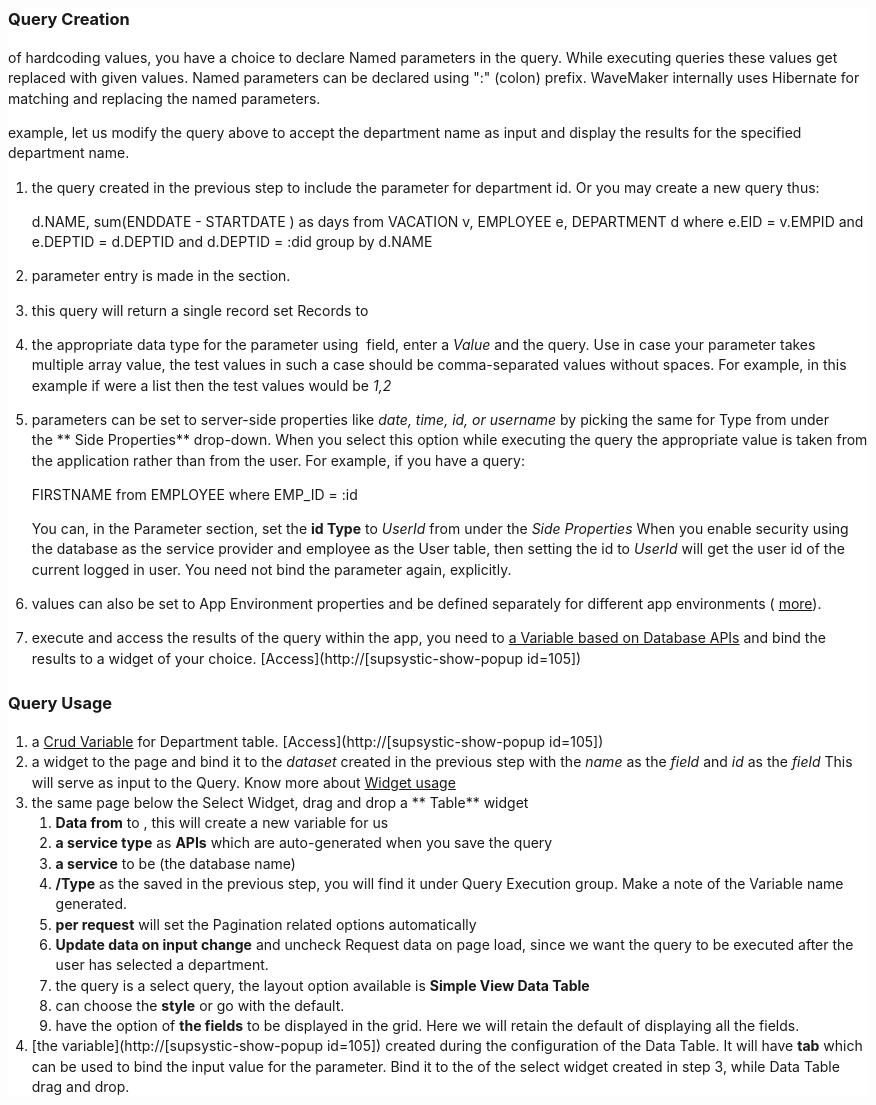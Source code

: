 ### Query Creation

of hardcoding values, you have a choice to declare Named parameters in the query. While executing queries these values get replaced with given values. Named parameters can be declared using ":" (colon) prefix. WaveMaker internally uses Hibernate for matching and replacing the named parameters.

example, let us modify the query above to accept the department name as input and display the results for the specified department name.

1. the query created in the previous step to include the parameter for department id. Or you may create a new query thus:
    
     d.NAME, sum(ENDDATE - STARTDATE ) as days 
    from VACATION v, EMPLOYEE e, DEPARTMENT d
    where e.EID = v.EMPID
    and e.DEPTID = d.DEPTID
    and d.DEPTID = :did 
    group by d.NAME
    
2. parameter entry is made in the section.
3. this query will return a single record set Records to 
4. the appropriate data type for the parameter using  field, enter a _Value_ and the query. Use in case your parameter takes multiple array value, the test values in such a case should be comma-separated values without spaces. For example, in this example if were a list then the test values would be _1,2_
5. parameters can be set to server-side properties like _date, time, id, or username_ by picking the same for Type from under the ** Side Properties** drop-down. When you select this option while executing the query the appropriate value is taken from the application rather than from the user. For example, if you have a query:
    
     FIRSTNAME
    from EMPLOYEE where EMP\_ID = :id
    
    You can, in the Parameter section, set the **id Type** to _UserId_ from under the _Side Properties_ When you enable security using the database as the service provider and employee as the User table, then setting the id to _UserId_ will get the user id of the current logged in user. You need not bind the parameter again, explicitly.
6. values can also be set to App Environment properties and be defined separately for different app environments ( [more](/learn/how-tos/using-app-environment-properties/)).
7. execute and access the results of the query within the app, you need to [a Variable based on Database APIs](/learn/app-development/variables/database-apis/) and bind the results to a widget of your choice. [Access](http://[supsystic-show-popup id=105])

### Query Usage

1. a [Crud Variable](/learn/app-development/variables/database-crud/) for Department table. [Access](http://[supsystic-show-popup id=105])
2. a widget to the page and bind it to the _dataset_ created in the previous step with the _name_ as the _field_ and _id_ as the _field_ This will serve as input to the Query. Know more about [Widget usage](/learn/how-tos/configuring-select-widget-database-fields/)
3. the same page below the Select Widget, drag and drop a ** Table** widget
    1. **Data from** to , this will create a new variable for us
    2. **a service type** as **APIs** which are auto-generated when you save the query
    3. **a service** to be (the database name)
    4. **/Type** as the saved in the previous step, you will find it under Query Execution group. Make a note of the Variable name generated.
    5. **per request** will set the Pagination related options automatically
    6. **Update data on input change** and uncheck Request data on page load, since we want the query to be executed after the user has selected a department.
    7. the query is a select query, the layout option available is **Simple View Data Table**
    8. can choose the **style** or go with the default.
    9. have the option of **the fields** to be displayed in the grid. Here we will retain the default of displaying all the fields.
4. [the variable](http://[supsystic-show-popup id=105]) created during the configuration of the Data Table. It will have **tab** which can be used to bind the input value for the parameter. Bind it to the of the select widget created in step 3, while Data Table drag and drop.